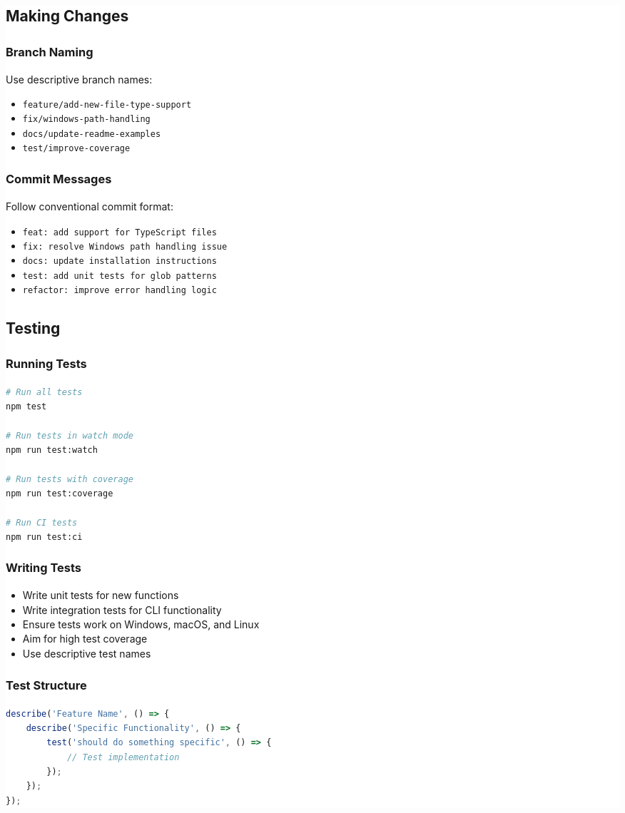 ## Making Changes

### Branch Naming

Use descriptive branch names:
- `feature/add-new-file-type-support`
- `fix/windows-path-handling`
- `docs/update-readme-examples`
- `test/improve-coverage`

### Commit Messages

Follow conventional commit format:
- `feat: add support for TypeScript files`
- `fix: resolve Windows path handling issue`
- `docs: update installation instructions`
- `test: add unit tests for glob patterns`
- `refactor: improve error handling logic`

## Testing

### Running Tests

```bash
# Run all tests
npm test

# Run tests in watch mode
npm run test:watch

# Run tests with coverage
npm run test:coverage

# Run CI tests
npm run test:ci
```

### Writing Tests

- Write unit tests for new functions
- Write integration tests for CLI functionality
- Ensure tests work on Windows, macOS, and Linux
- Aim for high test coverage
- Use descriptive test names

### Test Structure

```javascript
describe('Feature Name', () => {
    describe('Specific Functionality', () => {
        test('should do something specific', () => {
            // Test implementation
        });
    });
});
```
